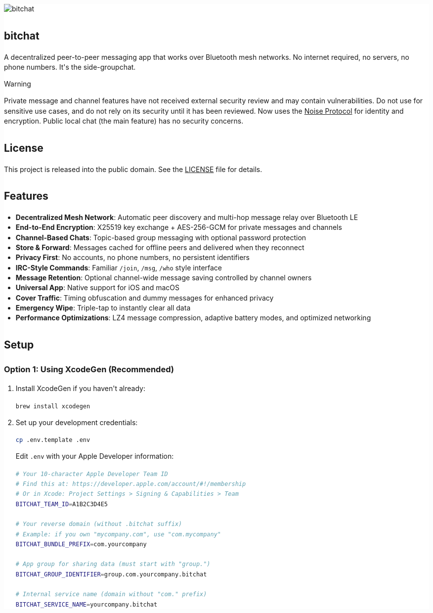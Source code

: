 <img height="300" alt="bitchat" src="https://github.com/user-attachments/assets/2660f828-49c7-444d-beca-d8b01854667a" />

## bitchat

A decentralized peer-to-peer messaging app that works over Bluetooth mesh networks. No internet required, no servers, no phone numbers. It's the side-groupchat. 

> [!WARNING]
> Private message and channel features have not received external security review and may contain vulnerabilities. Do not use for sensitive use cases, and do not rely on its security until it has been reviewed. Now uses the [Noise Protocol](http://www.noiseprotocol.org) for identity and encryption. Public local chat (the main feature) has no security concerns. 

## License

This project is released into the public domain. See the [LICENSE](LICENSE) file for details.

## Features

- **Decentralized Mesh Network**: Automatic peer discovery and multi-hop message relay over Bluetooth LE
- **End-to-End Encryption**: X25519 key exchange + AES-256-GCM for private messages and channels
- **Channel-Based Chats**: Topic-based group messaging with optional password protection
- **Store & Forward**: Messages cached for offline peers and delivered when they reconnect
- **Privacy First**: No accounts, no phone numbers, no persistent identifiers
- **IRC-Style Commands**: Familiar `/join`, `/msg`, `/who` style interface
- **Message Retention**: Optional channel-wide message saving controlled by channel owners
- **Universal App**: Native support for iOS and macOS
- **Cover Traffic**: Timing obfuscation and dummy messages for enhanced privacy
- **Emergency Wipe**: Triple-tap to instantly clear all data
- **Performance Optimizations**: LZ4 message compression, adaptive battery modes, and optimized networking

## Setup

### Option 1: Using XcodeGen (Recommended)

1. Install XcodeGen if you haven't already:
   ```bash
   brew install xcodegen
   ```

2. Set up your development credentials:
   ```bash
   cp .env.template .env
   ```
   
   Edit `.env` with your Apple Developer information:
   ```bash
   # Your 10-character Apple Developer Team ID 
   # Find this at: https://developer.apple.com/account/#!/membership
   # Or in Xcode: Project Settings > Signing & Capabilities > Team
   BITCHAT_TEAM_ID=A1B2C3D4E5
   
   # Your reverse domain (without .bitchat suffix)
   # Example: if you own "mycompany.com", use "com.mycompany"
   BITCHAT_BUNDLE_PREFIX=com.yourcompany
   
   # App group for sharing data (must start with "group.")
   BITCHAT_GROUP_IDENTIFIER=group.com.yourcompany.bitchat
   
   # Internal service name (domain without "com." prefix)  
   BITCHAT_SERVICE_NAME=yourcompany.bitchat
   ```
